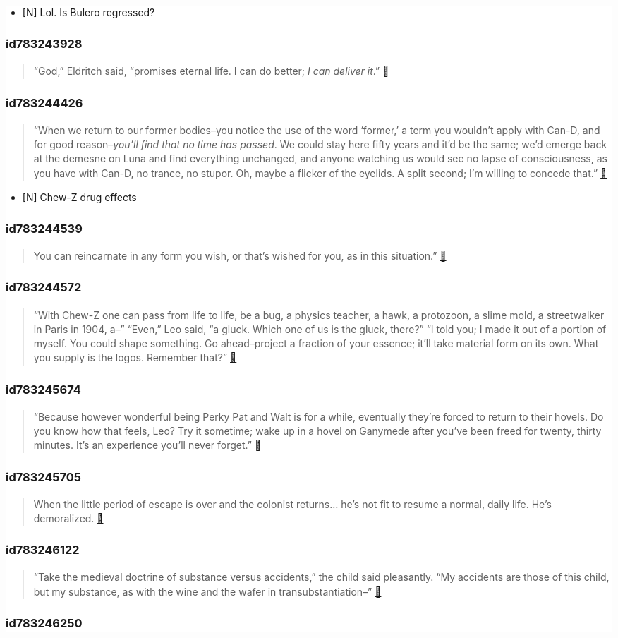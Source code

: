 - [N] Lol. Is Bulero regressed?

### id783243928

> “God,” Eldritch said, “promises eternal life. I can do better; *I can deliver it*.” <span class='highlight-link'>[🔗](https://read.readwise.io/read/01j7a6d32cqzqpnk6c0hr73gss)</span>

### id783244426

> “When we return to our former bodies–you notice the use of the word ‘former,’ a term you wouldn’t apply with Can-D, and for good reason–*you’ll find that no time has passed*. We could stay here fifty years and it’d be the same; we’d emerge back at the demesne on Luna and find everything unchanged, and anyone watching us would see no lapse of consciousness, as you have with Can-D, no trance, no stupor. Oh, maybe a flicker of the eyelids. A split second; I’m willing to concede that.” <span class='highlight-link'>[🔗](https://read.readwise.io/read/01j7a6ng7g956qqtwy0dymk30p)</span>

- [N] Chew-Z drug effects

### id783244539

> You can reincarnate in any form you wish, or that’s wished for you, as in this situation.” <span class='highlight-link'>[🔗](https://read.readwise.io/read/01j7a6qhtrp79rwjh68fw8xg6m)</span>

### id783244572

> “With Chew-Z one can pass from life to life, be a bug, a physics teacher, a hawk, a protozoon, a slime mold, a streetwalker in Paris in 1904, a–”
> “Even,” Leo said, “a gluck. Which one of us is the gluck, there?”
> “I told you; I made it out of a portion of myself. You could shape something. Go ahead–project a fraction of your essence; it’ll take material form on its own. What you supply is the logos. Remember that?” <span class='highlight-link'>[🔗](https://read.readwise.io/read/01j7a6r82q3cm86gm4780tbvgb)</span>

### id783245674

> “Because however wonderful being Perky Pat and Walt is for a while, eventually they’re forced to return to their hovels. Do you know how that feels, Leo? Try it sometime; wake up in a hovel on Ganymede after you’ve been freed for twenty, thirty minutes. It’s an experience you’ll never forget.” <span class='highlight-link'>[🔗](https://read.readwise.io/read/01j7a6xxfhxfk50xfmzgqkh9f7)</span>

### id783245705

> When the little period of escape is over and the colonist returns… he’s not fit to resume a normal, daily life. He’s demoralized. <span class='highlight-link'>[🔗](https://read.readwise.io/read/01j7a6y9xgk4hdtsnwcm3m54nn)</span>

### id783246122

> “Take the medieval doctrine of substance versus accidents,” the child said pleasantly. “My accidents are those of this child, but my substance, as with the wine and the wafer in transubstantiation–” <span class='highlight-link'>[🔗](https://read.readwise.io/read/01j7a72j3ck3a3zmz0zfbgvkqj)</span>

### id783246250
